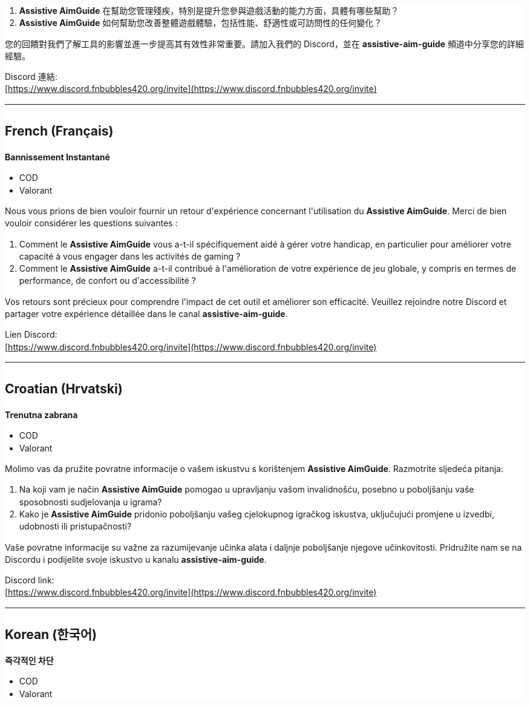 1. **Assistive AimGuide** 在幫助您管理殘疾，特別是提升您參與遊戲活動的能力方面，具體有哪些幫助？
2. **Assistive AimGuide** 如何幫助您改善整體遊戲體驗，包括性能、舒適性或可訪問性的任何變化？

您的回饋對我們了解工具的影響並進一步提高其有效性非常重要。請加入我們的 Discord，並在 **assistive-aim-guide** 頻道中分享您的詳細經驗。

Discord 連結:  
[https://www.discord.fnbubbles420.org/invite](https://www.discord.fnbubbles420.org/invite)

---

## French (Français)  
**Bannissement Instantané**  
- COD  
- Valorant  

Nous vous prions de bien vouloir fournir un retour d'expérience concernant l'utilisation du **Assistive AimGuide**. Merci de bien vouloir considérer les questions suivantes :

1. Comment le **Assistive AimGuide** vous a-t-il spécifiquement aidé à gérer votre handicap, en particulier pour améliorer votre capacité à vous engager dans les activités de gaming ?
2. Comment le **Assistive AimGuide** a-t-il contribué à l'amélioration de votre expérience de jeu globale, y compris en termes de performance, de confort ou d'accessibilité ?

Vos retours sont précieux pour comprendre l'impact de cet outil et améliorer son efficacité. Veuillez rejoindre notre Discord et partager votre expérience détaillée dans le canal **assistive-aim-guide**.

Lien Discord:  
[https://www.discord.fnbubbles420.org/invite](https://www.discord.fnbubbles420.org/invite)

---

## Croatian (Hrvatski)  
**Trenutna zabrana**  
- COD  
- Valorant  

Molimo vas da pružite povratne informacije o vašem iskustvu s korištenjem **Assistive AimGuide**. Razmotrite sljedeća pitanja:

1. Na koji vam je način **Assistive AimGuide** pomogao u upravljanju vašom invalidnošću, posebno u poboljšanju vaše sposobnosti sudjelovanja u igrama?
2. Kako je **Assistive AimGuide** pridonio poboljšanju vašeg cjelokupnog igračkog iskustva, uključujući promjene u izvedbi, udobnosti ili pristupačnosti?

Vaše povratne informacije su važne za razumijevanje učinka alata i daljnje poboljšanje njegove učinkovitosti. Pridružite nam se na Discordu i podijelite svoje iskustvo u kanalu **assistive-aim-guide**.

Discord link:  
[https://www.discord.fnbubbles420.org/invite](https://www.discord.fnbubbles420.org/invite)

---

## Korean (한국어)  
**즉각적인 차단**  
- COD  
- Valorant  

